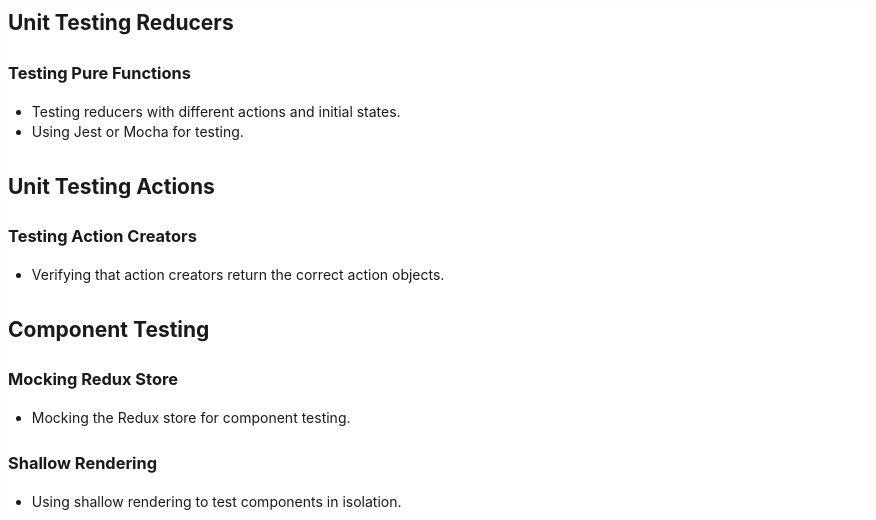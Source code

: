 ## Unit Testing Reducers

### Testing Pure Functions

*   Testing reducers with different actions and initial states.
*   Using Jest or Mocha for testing.

## Unit Testing Actions

### Testing Action Creators

*   Verifying that action creators return the correct action objects.

## Component Testing

### Mocking Redux Store

*   Mocking the Redux store for component testing.

### Shallow Rendering

*   Using shallow rendering to test components in isolation.
